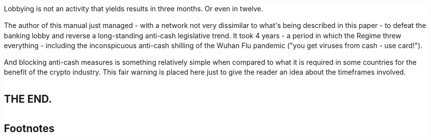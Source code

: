 Lobbying is not an activity that yields results in three months. Or even in twelve.

The author of this manual just managed - with a network not very dissimilar to what's
being described in this paper - to defeat the banking lobby and reverse a long-standing
anti-cash legislative trend. It took 4 years - a period in which the Regime threw
everything - including the inconspicuous anti-cash shilling of the Wuhan Flu pandemic
("you get viruses from cash - use card!").

And blocking anti-cash measures is something relatively simple when compared to what
it is required in some countries for the benefit of the crypto industry. This fair warning is
placed here just to give the reader an idea about the timeframes involved.

## THE END.



## Footnotes

[^1]: This is not an adaptation of an existent one - but an adaptation to the issue at hand
of the knowledge and experience of the author, with all the biases and limitations that
come with that. The version you are reading may not be the final version as the author is willing to add,
change or clarify anything upon request.

[^1]: Curtis Yarvin, *Gray Mirror*
[^1]: Valentini 2011, p. 210
[^2]: PLF forces EPA to stop harassing farmer over environmentally friendly stock pond -
[^3]: Too Far: EPA loses lengthy fight over small pond - https://eu.publicopiniononline.com/story/sports/columnists/2016/05/17/too-far-epa-loses-lengthy-fight-over-small-pond/84475236/